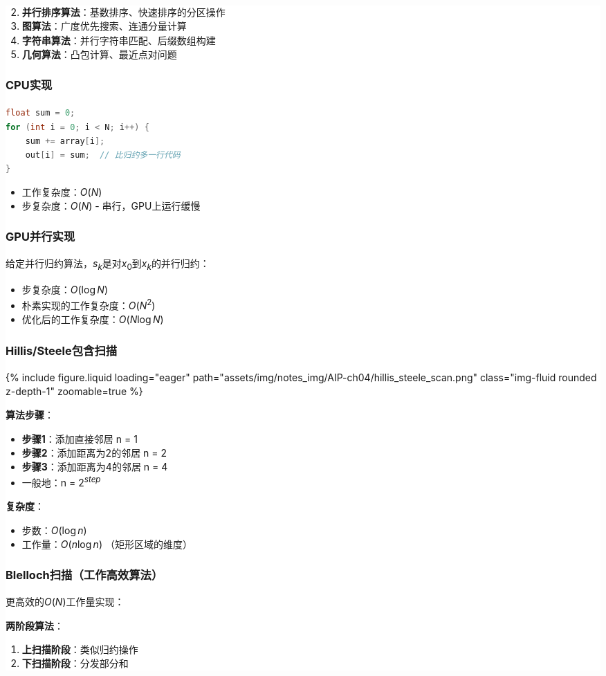 2. **并行排序算法**：基数排序、快速排序的分区操作
3. **图算法**：广度优先搜索、连通分量计算
4. **字符串算法**：并行字符串匹配、后缀数组构建
5. **几何算法**：凸包计算、最近点对问题

### CPU实现

```c
float sum = 0;
for (int i = 0; i < N; i++) {
    sum += array[i];
    out[i] = sum;  // 比归约多一行代码
}
```

- 工作复杂度：$O(N)$
- 步复杂度：$O(N)$ - 串行，GPU上运行缓慢

### GPU并行实现

给定并行归约算法，$s_k$是对$x_0$到$x_k$的并行归约：

- 步复杂度：$O(\log N)$
- 朴素实现的工作复杂度：$O(N^2)$
- 优化后的工作复杂度：$O(N \log N)$

### Hillis/Steele包含扫描

<div class="row mt-3">
    <div class="col-sm mt-3 mt-md-0">
        {% include figure.liquid loading="eager" path="assets/img/notes_img/AIP-ch04/hillis_steele_scan.png" class="img-fluid rounded z-depth-1" zoomable=true %}
    </div>
</div>

**算法步骤**：

- **步骤1**：添加直接邻居 n = 1
- **步骤2**：添加距离为2的邻居 n = 2
- **步骤3**：添加距离为4的邻居 n = 4
- 一般地：n = $2^{step}$

**复杂度**：

- 步数：$O(\log n)$
- 工作量：$O(n \log n)$ （矩形区域的维度）

### Blelloch扫描（工作高效算法）

更高效的$O(N)$工作量实现：

**两阶段算法**：

1. **上扫描阶段**：类似归约操作
2. **下扫描阶段**：分发部分和
